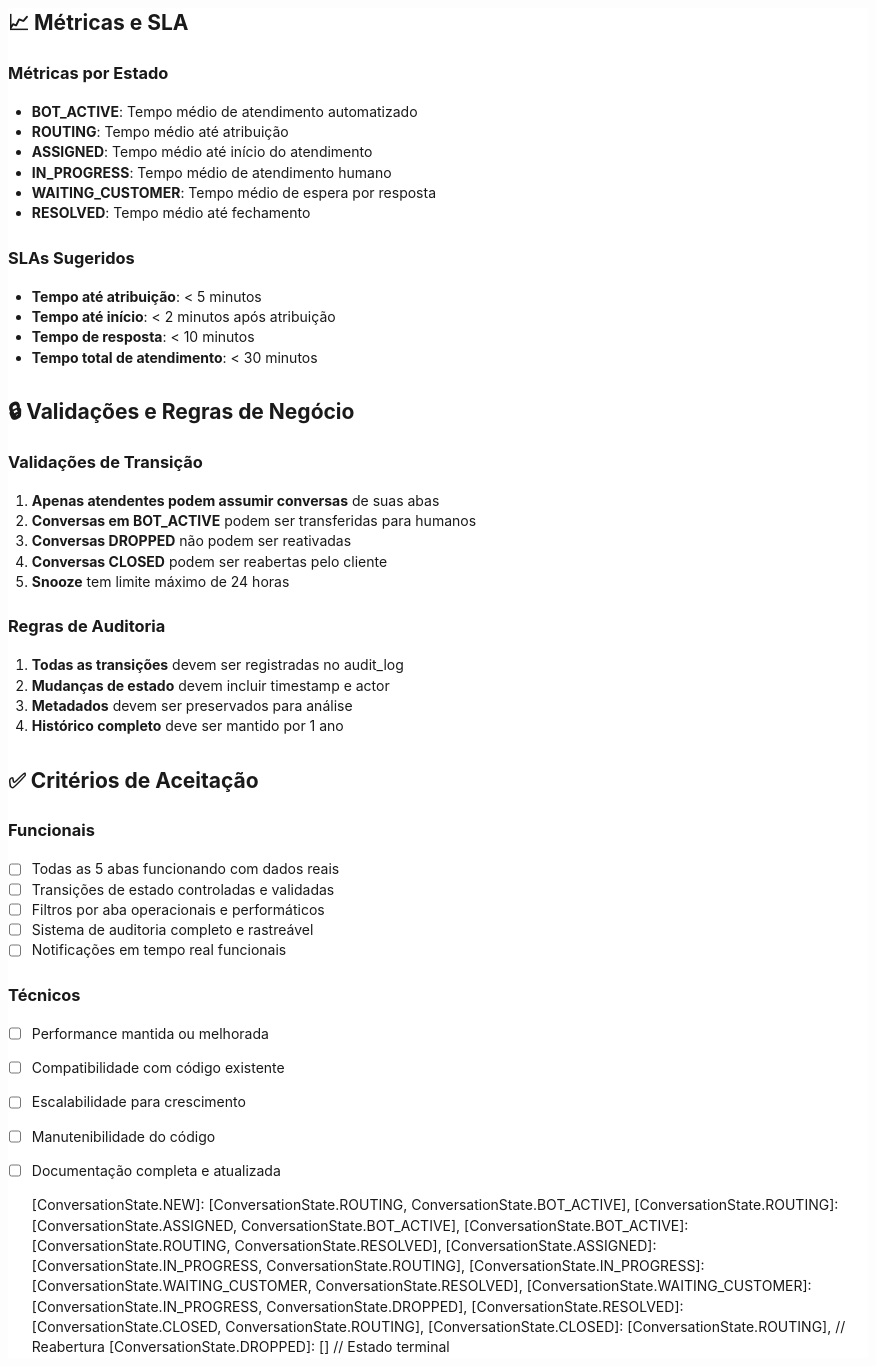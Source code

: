 ## 📈 Métricas e SLA

### **Métricas por Estado**

- **BOT_ACTIVE**: Tempo médio de atendimento automatizado
- **ROUTING**: Tempo médio até atribuição
- **ASSIGNED**: Tempo médio até início do atendimento
- **IN_PROGRESS**: Tempo médio de atendimento humano
- **WAITING_CUSTOMER**: Tempo médio de espera por resposta
- **RESOLVED**: Tempo médio até fechamento

### **SLAs Sugeridos**

- **Tempo até atribuição**: < 5 minutos
- **Tempo até início**: < 2 minutos após atribuição
- **Tempo de resposta**: < 10 minutos
- **Tempo total de atendimento**: < 30 minutos

## 🔒 Validações e Regras de Negócio

### **Validações de Transição**

1. **Apenas atendentes podem assumir conversas** de suas abas
2. **Conversas em BOT_ACTIVE** podem ser transferidas para humanos
3. **Conversas DROPPED** não podem ser reativadas
4. **Conversas CLOSED** podem ser reabertas pelo cliente
5. **Snooze** tem limite máximo de 24 horas

### **Regras de Auditoria**

1. **Todas as transições** devem ser registradas no audit_log
2. **Mudanças de estado** devem incluir timestamp e actor
3. **Metadados** devem ser preservados para análise
4. **Histórico completo** deve ser mantido por 1 ano

## ✅ Critérios de Aceitação

### **Funcionais**
- [ ] Todas as 5 abas funcionando com dados reais
- [ ] Transições de estado controladas e validadas
- [ ] Filtros por aba operacionais e performáticos
- [ ] Sistema de auditoria completo e rastreável
- [ ] Notificações em tempo real funcionais

### **Técnicos**
- [ ] Performance mantida ou melhorada
- [ ] Compatibilidade com código existente
- [ ] Escalabilidade para crescimento
- [ ] Manutenibilidade do código
- [ ] Documentação completa e atualizada


  [ConversationState.NEW]: [ConversationState.ROUTING, ConversationState.BOT_ACTIVE],
  [ConversationState.ROUTING]: [ConversationState.ASSIGNED, ConversationState.BOT_ACTIVE],
  [ConversationState.BOT_ACTIVE]: [ConversationState.ROUTING, ConversationState.RESOLVED],
  [ConversationState.ASSIGNED]: [ConversationState.IN_PROGRESS, ConversationState.ROUTING],
  [ConversationState.IN_PROGRESS]: [ConversationState.WAITING_CUSTOMER, ConversationState.RESOLVED],
  [ConversationState.WAITING_CUSTOMER]: [ConversationState.IN_PROGRESS, ConversationState.DROPPED],
  [ConversationState.RESOLVED]: [ConversationState.CLOSED, ConversationState.ROUTING],
  [ConversationState.CLOSED]: [ConversationState.ROUTING], // Reabertura
  [ConversationState.DROPPED]: [] // Estado terminal